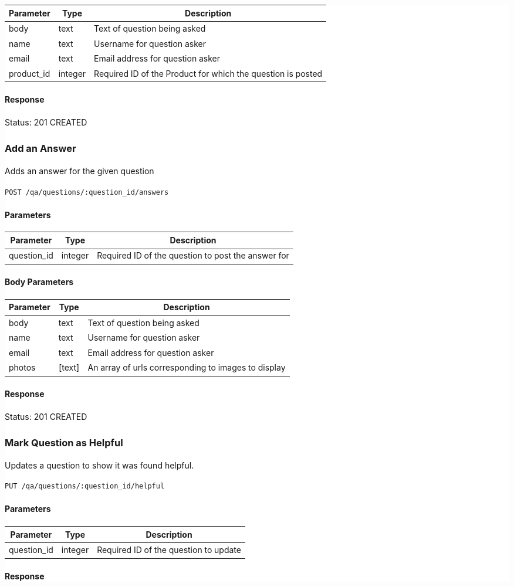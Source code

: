 |Parameter|Type|Description|
|---|---|---|
|body|text|Text of question being asked|
|name|text|Username for question asker|
|email|text|Email address for question asker|
product_id|integer|Required ID of the Product for which the question is posted|

#### Response

Status: 201 CREATED

### Add an Answer
Adds an answer for the given question
```sh
POST /qa/questions/:question_id/answers
```
#### Parameters

|Parameter|Type|Description|
|---|---|---|
|question_id|integer|Required ID of the question to post the answer for|

#### Body Parameters

|Parameter|Type|Description|
|---|---|---|
|body|text|Text of question being asked|
|name|text|Username for question asker|
|email|text|Email address for question asker|
|photos|[text]|An array of urls corresponding to images to display|

#### Response

Status: 201 CREATED

### Mark Question as Helpful
Updates a question to show it was found helpful.
```sh
PUT /qa/questions/:question_id/helpful
```
#### Parameters

|Parameter|Type|Description|
|---|---|---|
|question_id|integer|Required ID of the question to update|

#### Response


[contributors-shield]: https://img.shields.io/github/contributors/othneildrew/Best-README-Template.svg?style=for-the-badge
[contributors-url]: https://github.com/othneildrew/Best-README-Template/graphs/contributors
[forks-shield]: https://img.shields.io/github/forks/othneildrew/Best-README-Template.svg?style=for-the-badge
[forks-url]: https://github.com/othneildrew/Best-README-Template/network/members
[stars-shield]: https://img.shields.io/github/stars/othneildrew/Best-README-Template.svg?style=for-the-badge
[stars-url]: https://github.com/othneildrew/Best-README-Template/stargazers
[issues-shield]: https://img.shields.io/github/issues/lerisse/questions-answers
[issues-url]: https://github.com/Sierra-SDC/questions-answers/issues
[license-shield]: https://img.shields.io/github/license/othneildrew/Best-README-Template.svg?style=for-the-badge
[license-url]: https://github.com/othneildrew/Best-README-Template/blob/master/LICENSE.txt
[linkedin-shield]: https://img.shields.io/badge/-LinkedIn-black.svg?style=for-the-badge&logo=linkedin&colorB=555
[linkedin-url]: https://linkedin.com/in/tristanlerisse